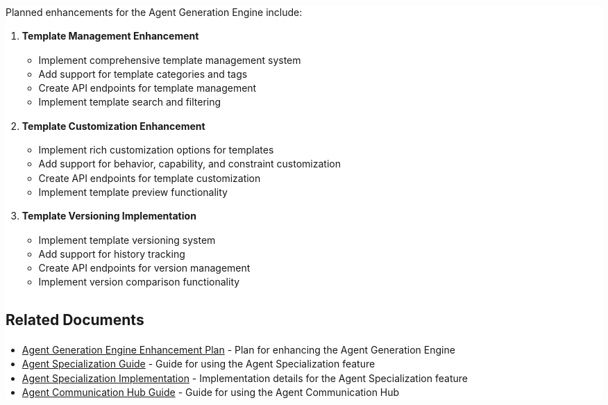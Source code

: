 Planned enhancements for the Agent Generation Engine include:

1. **Template Management Enhancement**
   - Implement comprehensive template management system
   - Add support for template categories and tags
   - Create API endpoints for template management
   - Implement template search and filtering

2. **Template Customization Enhancement**
   - Implement rich customization options for templates
   - Add support for behavior, capability, and constraint customization
   - Create API endpoints for template customization
   - Implement template preview functionality

3. **Template Versioning Implementation**
   - Implement template versioning system
   - Add support for history tracking
   - Create API endpoints for version management
   - Implement version comparison functionality

## Related Documents

- [Agent Generation Engine Enhancement Plan](agent-generation-engine-enhancement-plan.md) - Plan for enhancing the Agent Generation Engine
- [Agent Specialization Guide](agent-specialization-guide.md) - Guide for using the Agent Specialization feature
- [Agent Specialization Implementation](agent-specialization-implementation.md) - Implementation details for the Agent Specialization feature
- [Agent Communication Hub Guide](agent-communication-hub-guide.md) - Guide for using the Agent Communication Hub
